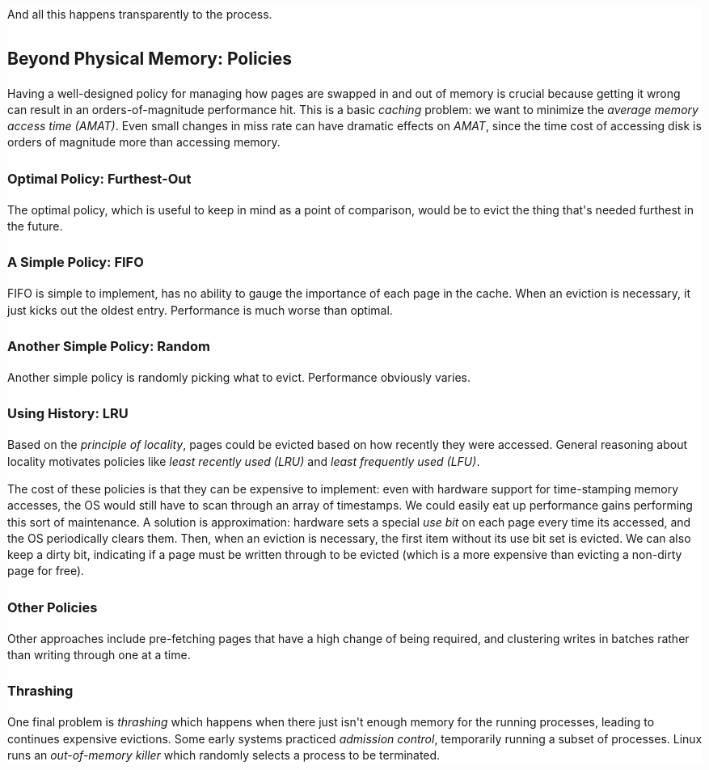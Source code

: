 And all this happens transparently to the process.

## Beyond Physical Memory: Policies

Having a well-designed policy for managing how pages are swapped in and out of
memory is crucial because getting it wrong can result in an orders-of-magnitude
performance hit. This is a basic _caching_ problem: we want to minimize the
_average memory access time (AMAT)_. Even small changes in miss rate can have
dramatic effects on _AMAT_, since the time cost of accessing disk is orders of
magnitude more than accessing memory.

### Optimal Policy: Furthest-Out

The optimal policy, which is useful to keep in mind as a point of comparison,
would be to evict the thing that's needed furthest in the future.

### A Simple Policy: FIFO

FIFO is simple to implement, has no ability to gauge the importance of each page
in the cache. When an eviction is necessary, it just kicks out the oldest entry.
Performance is much worse than optimal.

### Another Simple Policy: Random

Another simple policy is randomly picking what to evict. Performance obviously
varies.

### Using History: LRU

Based on the _principle of locality_, pages could be evicted based on how
recently they were accessed. General reasoning about locality motivates policies
like _least recently used (LRU)_ and _least frequently used (LFU)_.

The cost of these policies is that they can be expensive to implement: even with
hardware support for time-stamping memory accesses, the OS would still have to
scan through an array of timestamps. We could easily eat up performance gains
performing this sort of maintenance. A solution is approximation: hardware sets
a special _use bit_ on each page every time its accessed, and the OS
periodically clears them. Then, when an eviction is necessary, the first item
without its use bit set is evicted. We can also keep a dirty bit, indicating if
a page must be written through to be evicted (which is a more expensive than
evicting a non-dirty page for free).

### Other Policies

Other approaches include pre-fetching pages that have a high change of being
required, and clustering writes in batches rather than writing through one at
a time.

### Thrashing

One final problem is _thrashing_ which happens when there just isn't enough
memory for the running processes, leading to continues expensive evictions. Some
early systems practiced _admission control_, temporarily running a subset of
processes. Linux runs an _out-of-memory killer_ which randomly selects a process
to be terminated.
